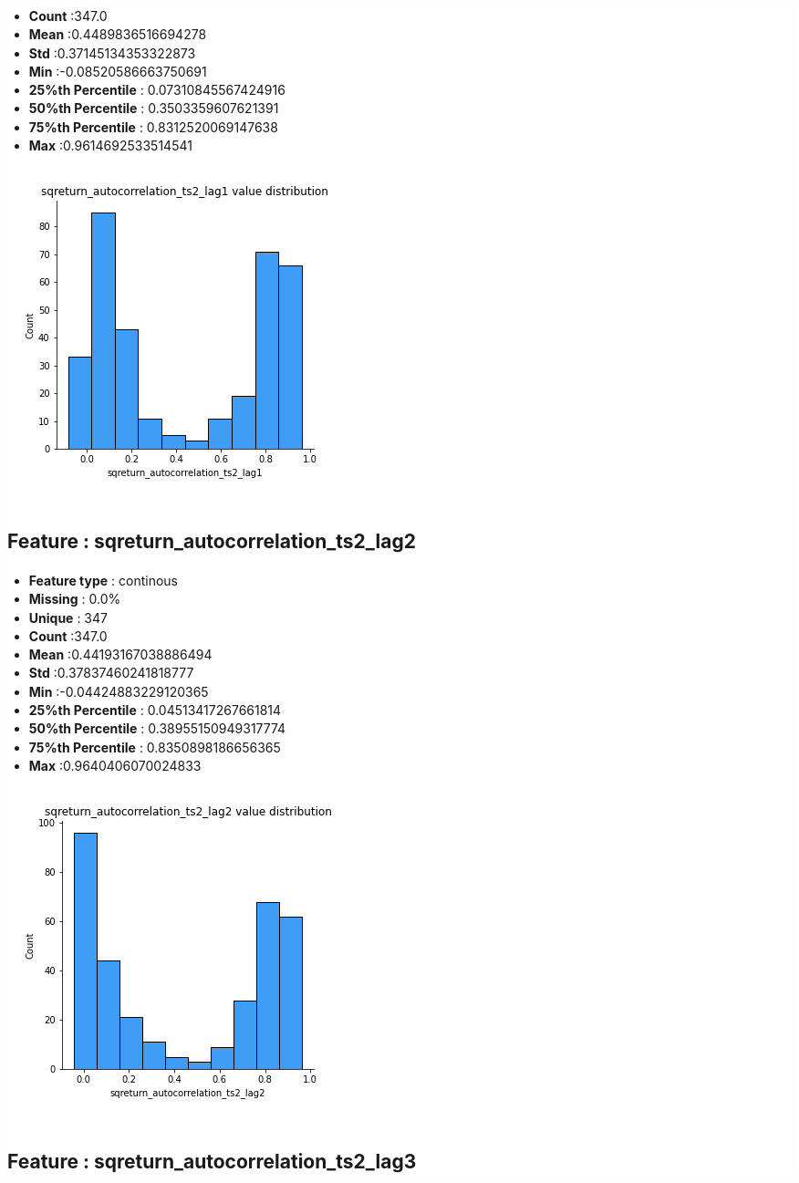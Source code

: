 - **Count** :347.0
- **Mean** :0.4489836516694278
- **Std** :0.37145134353322873
- **Min** :-0.08520586663750691
- **25%th Percentile** : 0.07310845567424916
- **50%th Percentile** : 0.3503359607621391
- **75%th Percentile** : 0.8312520069147638
- **Max** :0.9614692533514541

![](sqreturn_autocorrelation_ts2_lag1.png)
## Feature : sqreturn_autocorrelation_ts2_lag2
- **Feature type** : continous
- **Missing** : 0.0%
- **Unique** : 347
- **Count** :347.0
- **Mean** :0.44193167038886494
- **Std** :0.37837460241818777
- **Min** :-0.04424883229120365
- **25%th Percentile** : 0.04513417267661814
- **50%th Percentile** : 0.38955150949317774
- **75%th Percentile** : 0.8350898186656365
- **Max** :0.9640406070024833

![](sqreturn_autocorrelation_ts2_lag2.png)
## Feature : sqreturn_autocorrelation_ts2_lag3